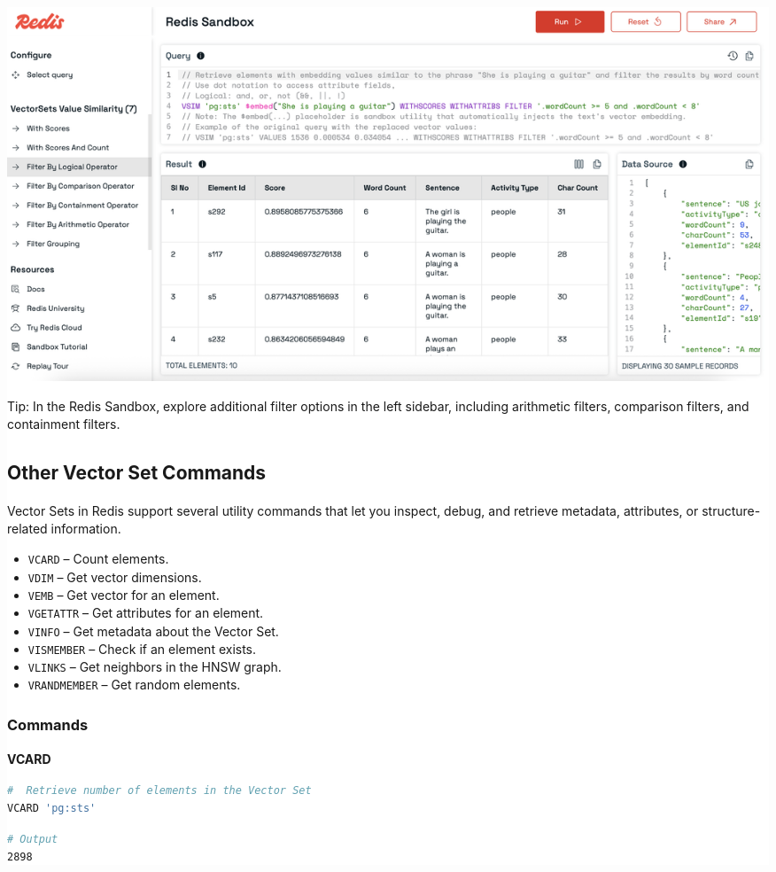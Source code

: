 ![value-similarity-logical-filter](./images/value-similarity-logical-filter.png)

Tip: In the Redis Sandbox, explore additional filter options in the left sidebar, including arithmetic filters, comparison filters, and containment filters.

## Other Vector Set Commands

Vector Sets in Redis support several utility commands that let you inspect, debug, and retrieve metadata, attributes, or structure-related information.

- `VCARD` – Count elements.
- `VDIM` – Get vector dimensions.
- `VEMB` – Get vector for an element.
- `VGETATTR` – Get attributes for an element.
- `VINFO` – Get metadata about the Vector Set.
- `VISMEMBER` – Check if an element exists.
- `VLINKS` – Get neighbors in the HNSW graph.
- `VRANDMEMBER` – Get random elements.

### Commands

**VCARD**

```sh
#  Retrieve number of elements in the Vector Set
VCARD 'pg:sts'
```

```sh
# Output
2898
```
